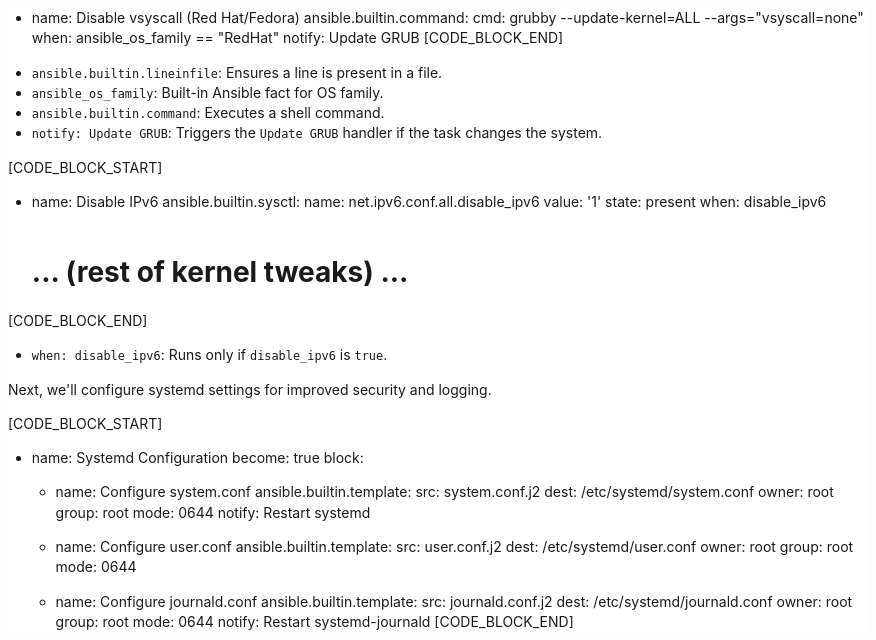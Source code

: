 - name: Disable vsyscall (Red Hat/Fedora)
  ansible.builtin.command:
    cmd: grubby --update-kernel=ALL --args="vsyscall=none"
  when: ansible_os_family == "RedHat"
  notify: Update GRUB
[CODE_BLOCK_END]

*   `ansible.builtin.lineinfile`: Ensures a line is present in a file.
*   `ansible_os_family`: Built-in Ansible fact for OS family.
*   `ansible.builtin.command`: Executes a shell command.
*   `notify: Update GRUB`: Triggers the `Update GRUB` handler if the task changes the system.

[CODE_BLOCK_START]
- name: Disable IPv6
  ansible.builtin.sysctl:
    name: net.ipv6.conf.all.disable_ipv6
    value: '1'
    state: present
  when: disable_ipv6
  # ... (rest of kernel tweaks) ...
[CODE_BLOCK_END]

*   `when: disable_ipv6`: Runs only if `disable_ipv6` is `true`.

Next, we'll configure systemd settings for improved security and logging.

[CODE_BLOCK_START]
- name: Systemd Configuration
  become: true
  block:
    - name: Configure system.conf
      ansible.builtin.template:
        src: system.conf.j2
        dest: /etc/systemd/system.conf
        owner: root
        group: root
        mode: 0644
      notify: Restart systemd

    - name: Configure user.conf
      ansible.builtin.template:
        src: user.conf.j2
        dest: /etc/systemd/user.conf
        owner: root
        group: root
        mode: 0644

    - name: Configure journald.conf
      ansible.builtin.template:
        src: journald.conf.j2
        dest: /etc/systemd/journald.conf
        owner: root
        group: root
        mode: 0644
      notify: Restart systemd-journald
[CODE_BLOCK_END]
